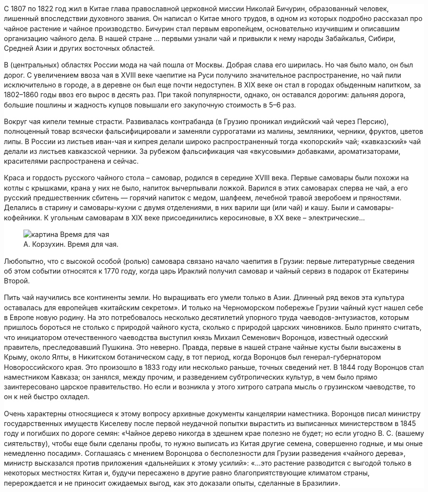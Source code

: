 С 1807 по 1822 год жил в Китае глава православной церковной миссии Николай Бичурин, образованный человек, лишенный впоследствии духовного звания. Он написал о Китае много трудов, в одном из которых подробно рассказал про чайное растение и чайное производство. Бичурин стал первым европейцем, основательно изучившим и описавшим организацию чайного дела. В нашей стране … первыми узнали чай и привыкли к нему народы Забайкалья, Сибири, Средней Азии и других восточных областей.

В (центральных) областях России мода на чай пошла от Москвы. Добрая слава его ширилась. Но чая было мало, он был дорог. С увеличением ввоза чая в XVIII веке чаепитие на Руси получило значительное распространение, но чай пили исключительно в городе, а в деревне он был еще почти недоступен. В XIX веке он стал в городах обыденным напитком, за 1802–1860 годы ввоз его вырос в десять раз. При такой популярности, однако, он оставался дорогим: дальняя дорога, большие пошлины и жадность купцов повышали его закупочную стоимость в 5–6 раз.

Вокруг чая кипели темные страсти. Развивалась контрабанда (в Грузию проникал индийский чай через Персию), полноценный товар всячески фальсифицировали и заменяли суррогатами из малины, земляники, черники, фруктов, цветов липы. В России из листьев иван-чая и кипрея делали широко распространенный тогда «копорский» чай; «кавказский» чай делали из листьев кавказской черники. За рубежом фальсификация чая «вкусовыми» добавками, ароматизаторами, красителями распространена и сейчас.

Краса и гордость русского чайного стола – самовар, родился в середине XVIII века. Первые самовары были похожи на котлы с крышками, крана у них не было, напиток вычерпывали ложкой. Варился в этих самоварах сперва не чай, а его русский предшественник сбитень — горячий напиток с медом, шалфеем, лечебной травой зверобоем и пряностями. Делались в старину и самовары-кухни с двумя отделениями, в них варили щи (или чай) и кашу. Были и самовары-кофейники. К угольным самоварам в XIX веке присоединились керосиновые, в XX веке – электрические…

<figure class="align-center">
<img src="https://res.cloudinary.com/dqt3l509c/image/upload/v1756033032/a.-korzuhin-vremja-dlja-chaja_qzaoga.webp" alt="картина Время для чая">
<figcaption>А. Корзухин. Время для чая.</figcaption>
</figure>

Любопытно, что с высокой особой (ролью) самовара связано начало чаепития в Грузии: первые литературные сведения об этом событии относятся к 1770 году, когда царь Ираклий получил самовар и чайный сервиз в подарок от Екатерины Второй.

Пить чай научились все континенты земли. Но выращивать его умели только в Азии. Длинный ряд веков эта культура оставалась для европейцев «китайским секретом». И только на Черноморском побережье Грузии чайный куст нашел себе в Европе новую родину. На это потребовалось несколько десятилетий упорного труда чаеводов-энтузиастов, которым пришлось бороться не столько с природой чайного куста, сколько с природой царских чиновников. Было принято считать, что инициатором отечественного чаеводства выступил князь Михаил Семенович Воронцов, известный одесский правитель, преследовавший Пушкина. Это неверно. Правда, первые в нашей стране чайные кусты были высажены в Крыму, около Ялты, в Никитском ботаническом саду, в тот период, когда Воронцов был генерал-губернатором Новороссийского края. Это произошло в 1833 году или несколько раньше, точных сведений нет. В 1844 году Воронцов стал наместником Кавказа; он занялся, между прочим, и разведением субтропических культур, в чем было прямо заинтересовано царское правительство. Но если и возникла у этого хитрого сатрапа мысль о грузинском чаеводстве, то он к ней быстро охладел.

Очень характерны относящиеся к этому вопросу архивные документы канцелярии наместника. Воронцов писал министру государственных имуществ Киселеву после первой неудачной попытки вырастить из выписанных министерством в 1845 году и погибших по дороге семян: «Чайное дерево никогда в здешнем крае полезно не будет; но если угодно В. С. (вашему сиятельству), чтобы еще были сделаны пробы, то нужно выписать из Китая другие семена, совершенно годные, и мы оные немедленно посадим». Соглашаясь с мнением Воронцова о бесполезности для Грузии разведения «чайного дерева», министр высказался против приложения «дальнейших к этому усилий»: «…это растение разводится с выгодой только в некоторых местностях Китая и, будучи пересажено в другие равно благоприятствующие климатом страны, перерождается и не приносит ожидаемых выгод, как это доказали опыты, сделанные в Бразилии».
